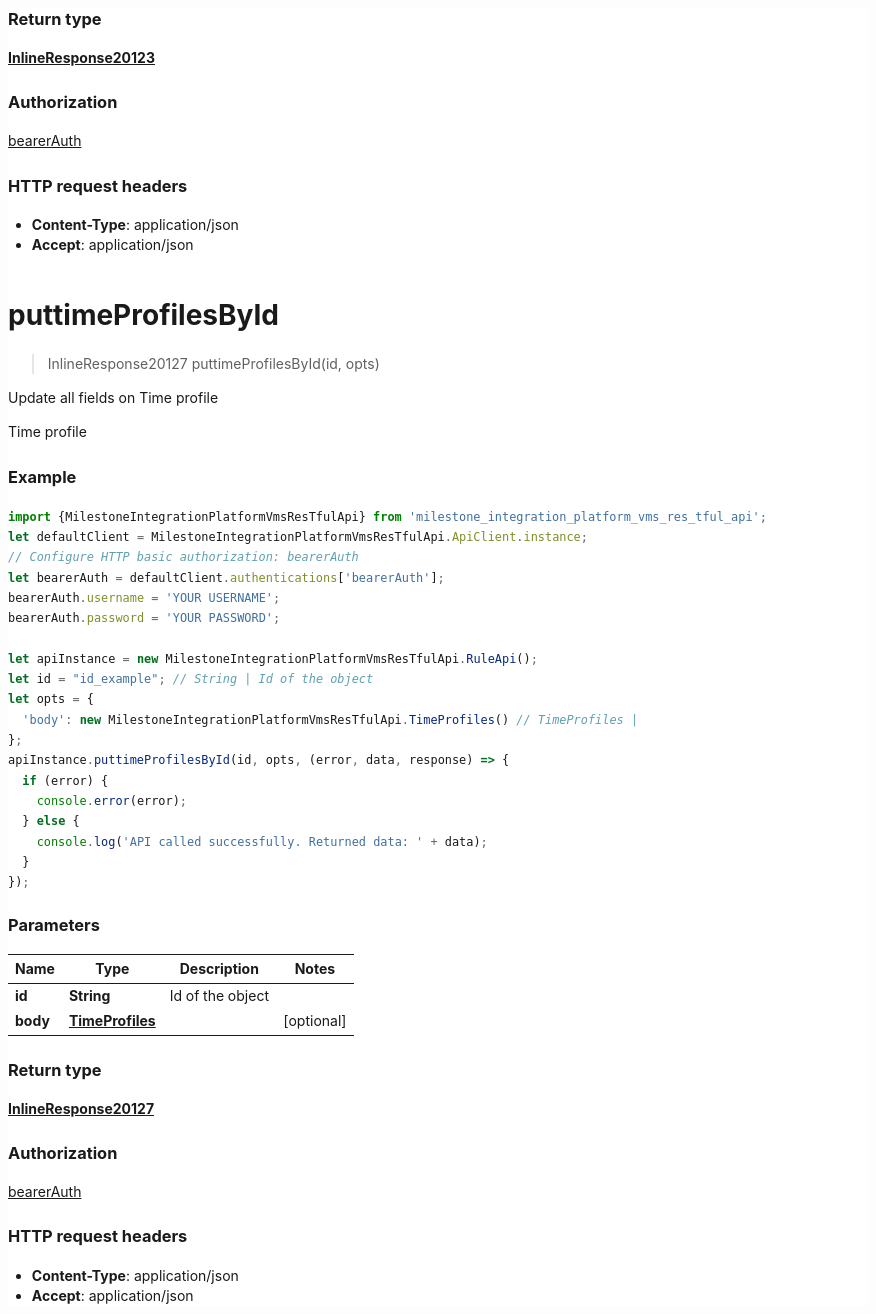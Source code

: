 ### Return type

[**InlineResponse20123**](InlineResponse20123.md)

### Authorization

[bearerAuth](../README.md#bearerAuth)

### HTTP request headers

 - **Content-Type**: application/json
 - **Accept**: application/json

<a name="puttimeProfilesById"></a>
# **puttimeProfilesById**
> InlineResponse20127 puttimeProfilesById(id, opts)

Update all fields on Time profile

Time profile

### Example
```javascript
import {MilestoneIntegrationPlatformVmsResTfulApi} from 'milestone_integration_platform_vms_res_tful_api';
let defaultClient = MilestoneIntegrationPlatformVmsResTfulApi.ApiClient.instance;
// Configure HTTP basic authorization: bearerAuth
let bearerAuth = defaultClient.authentications['bearerAuth'];
bearerAuth.username = 'YOUR USERNAME';
bearerAuth.password = 'YOUR PASSWORD';

let apiInstance = new MilestoneIntegrationPlatformVmsResTfulApi.RuleApi();
let id = "id_example"; // String | Id of the object
let opts = { 
  'body': new MilestoneIntegrationPlatformVmsResTfulApi.TimeProfiles() // TimeProfiles | 
};
apiInstance.puttimeProfilesById(id, opts, (error, data, response) => {
  if (error) {
    console.error(error);
  } else {
    console.log('API called successfully. Returned data: ' + data);
  }
});
```

### Parameters

Name | Type | Description  | Notes
------------- | ------------- | ------------- | -------------
 **id** | **String**| Id of the object | 
 **body** | [**TimeProfiles**](TimeProfiles.md)|  | [optional] 

### Return type

[**InlineResponse20127**](InlineResponse20127.md)

### Authorization

[bearerAuth](../README.md#bearerAuth)

### HTTP request headers

 - **Content-Type**: application/json
 - **Accept**: application/json

